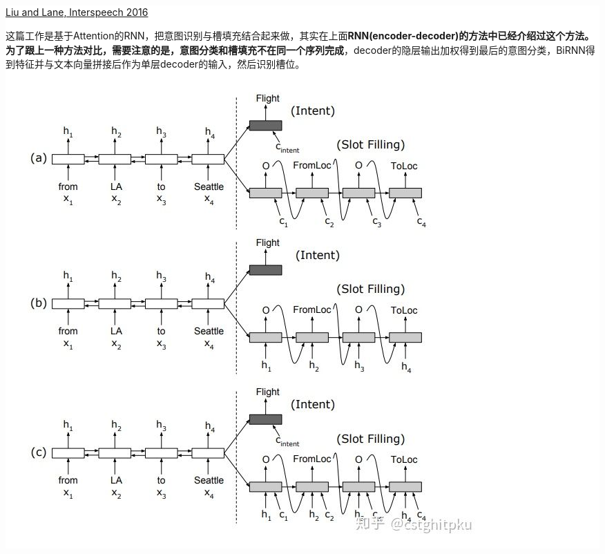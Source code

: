 

[Liu and Lane, Interspeech 2016](https://link.zhihu.com/?target=https%3A//arxiv.org/abs/1609.01454)

这篇工作是基于Attention的RNN，把意图识别与槽填充结合起来做，其实在上面**RNN(encoder-decoder)**的方法中已经介绍过这个方法。为了跟上一种方法对比，需要注意的是，意图分类和槽填充**不在同一个序列完成**，decoder的隐层输出加权得到最后的意图分类，BiRNN得到特征并与文本向量拼接后作为单层decoder的输入，然后识别槽位。

![img](imgs/v2-6d962612c7045023d15f4c9136fd30f9_1440w.jpg)
